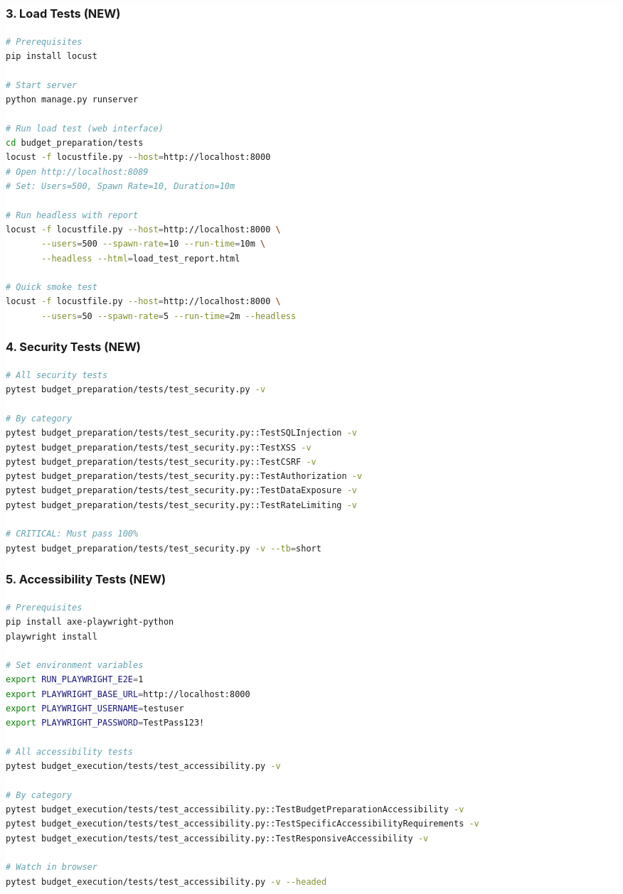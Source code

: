### 3. Load Tests (NEW)
```bash
# Prerequisites
pip install locust

# Start server
python manage.py runserver

# Run load test (web interface)
cd budget_preparation/tests
locust -f locustfile.py --host=http://localhost:8000
# Open http://localhost:8089
# Set: Users=500, Spawn Rate=10, Duration=10m

# Run headless with report
locust -f locustfile.py --host=http://localhost:8000 \
       --users=500 --spawn-rate=10 --run-time=10m \
       --headless --html=load_test_report.html

# Quick smoke test
locust -f locustfile.py --host=http://localhost:8000 \
       --users=50 --spawn-rate=5 --run-time=2m --headless
```

### 4. Security Tests (NEW)
```bash
# All security tests
pytest budget_preparation/tests/test_security.py -v

# By category
pytest budget_preparation/tests/test_security.py::TestSQLInjection -v
pytest budget_preparation/tests/test_security.py::TestXSS -v
pytest budget_preparation/tests/test_security.py::TestCSRF -v
pytest budget_preparation/tests/test_security.py::TestAuthorization -v
pytest budget_preparation/tests/test_security.py::TestDataExposure -v
pytest budget_preparation/tests/test_security.py::TestRateLimiting -v

# CRITICAL: Must pass 100%
pytest budget_preparation/tests/test_security.py -v --tb=short
```

### 5. Accessibility Tests (NEW)
```bash
# Prerequisites
pip install axe-playwright-python
playwright install

# Set environment variables
export RUN_PLAYWRIGHT_E2E=1
export PLAYWRIGHT_BASE_URL=http://localhost:8000
export PLAYWRIGHT_USERNAME=testuser
export PLAYWRIGHT_PASSWORD=TestPass123!

# All accessibility tests
pytest budget_execution/tests/test_accessibility.py -v

# By category
pytest budget_execution/tests/test_accessibility.py::TestBudgetPreparationAccessibility -v
pytest budget_execution/tests/test_accessibility.py::TestSpecificAccessibilityRequirements -v
pytest budget_execution/tests/test_accessibility.py::TestResponsiveAccessibility -v

# Watch in browser
pytest budget_execution/tests/test_accessibility.py -v --headed
```
